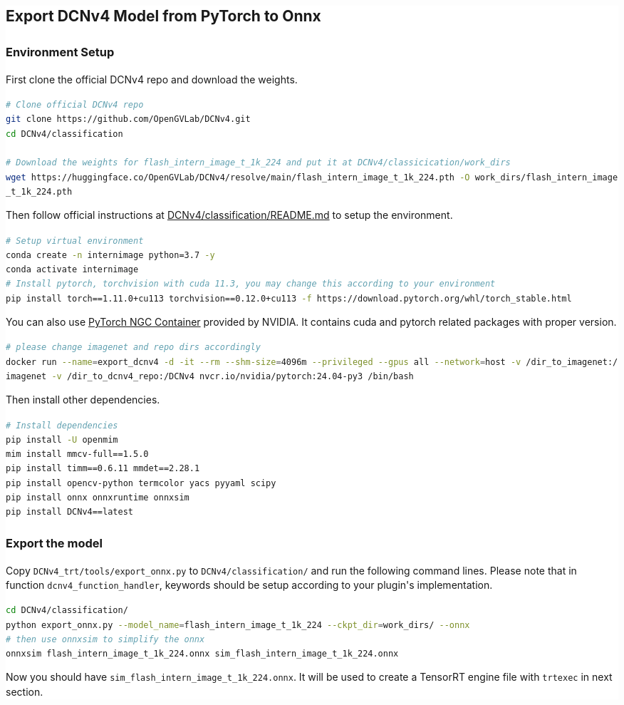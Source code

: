 ## Export DCNv4 Model from PyTorch to Onnx
### Environment Setup
First clone the official DCNv4 repo and download the weights.
```bash
# Clone official DCNv4 repo
git clone https://github.com/OpenGVLab/DCNv4.git
cd DCNv4/classification

# Download the weights for flash_intern_image_t_1k_224 and put it at DCNv4/classicication/work_dirs
wget https://huggingface.co/OpenGVLab/DCNv4/resolve/main/flash_intern_image_t_1k_224.pth -O work_dirs/flash_intern_image_t_1k_224.pth
```

Then follow official instructions at [DCNv4/classification/README.md](https://github.com/OpenGVLab/DCNv4/blob/main/classification/README.md) to setup the environment.
```bash
# Setup virtual environment
conda create -n internimage python=3.7 -y
conda activate internimage
# Install pytorch, torchvision with cuda 11.3, you may change this according to your environment
pip install torch==1.11.0+cu113 torchvision==0.12.0+cu113 -f https://download.pytorch.org/whl/torch_stable.html
```
You can also use [PyTorch NGC Container](https://catalog.ngc.nvidia.com/orgs/nvidia/containers/pytorch) provided by NVIDIA. It contains cuda and pytorch related packages with proper version.
```bash
# please change imagenet and repo dirs accordingly
docker run --name=export_dcnv4 -d -it --rm --shm-size=4096m --privileged --gpus all --network=host -v /dir_to_imagenet:/imagenet -v /dir_to_dcnv4_repo:/DCNv4 nvcr.io/nvidia/pytorch:24.04-py3 /bin/bash
```

Then install other dependencies.
```bash
# Install dependencies
pip install -U openmim
mim install mmcv-full==1.5.0
pip install timm==0.6.11 mmdet==2.28.1
pip install opencv-python termcolor yacs pyyaml scipy
pip install onnx onnxruntime onnxsim
pip install DCNv4==latest
```

### Export the model
Copy `DCNv4_trt/tools/export_onnx.py` to `DCNv4/classification/` and run the following command lines. Please note that in function `dcnv4_function_handler`, keywords should be setup according to your plugin's implementation.
```bash
cd DCNv4/classification/
python export_onnx.py --model_name=flash_intern_image_t_1k_224 --ckpt_dir=work_dirs/ --onnx
# then use onnxsim to simplify the onnx
onnxsim flash_intern_image_t_1k_224.onnx sim_flash_intern_image_t_1k_224.onnx
```
Now you should have `sim_flash_intern_image_t_1k_224.onnx`. It will be used to create a TensorRT engine file with `trtexec` in next section.
